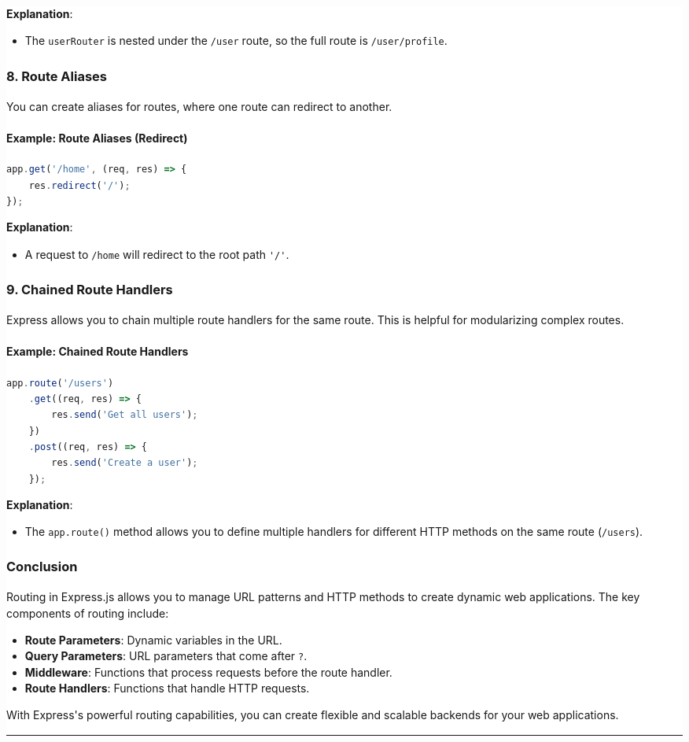 **Explanation**:
- The `userRouter` is nested under the `/user` route, so the full route is `/user/profile`.


### 8. **Route Aliases**

You can create aliases for routes, where one route can redirect to another.

#### Example: Route Aliases (Redirect)

```javascript
app.get('/home', (req, res) => {
    res.redirect('/');
});
```

**Explanation**:
- A request to `/home` will redirect to the root path `'/'`.


### 9. **Chained Route Handlers**

Express allows you to chain multiple route handlers for the same route. This is helpful for modularizing complex routes.

#### Example: Chained Route Handlers

```javascript
app.route('/users')
    .get((req, res) => {
        res.send('Get all users');
    })
    .post((req, res) => {
        res.send('Create a user');
    });
```

**Explanation**:
- The `app.route()` method allows you to define multiple handlers for different HTTP methods on the same route (`/users`).


### Conclusion

Routing in Express.js allows you to manage URL patterns and HTTP methods to create dynamic web applications. The key components of routing include:

- **Route Parameters**: Dynamic variables in the URL.
- **Query Parameters**: URL parameters that come after `?`.
- **Middleware**: Functions that process requests before the route handler.
- **Route Handlers**: Functions that handle HTTP requests.

With Express's powerful routing capabilities, you can create flexible and scalable backends for your web applications.


---
